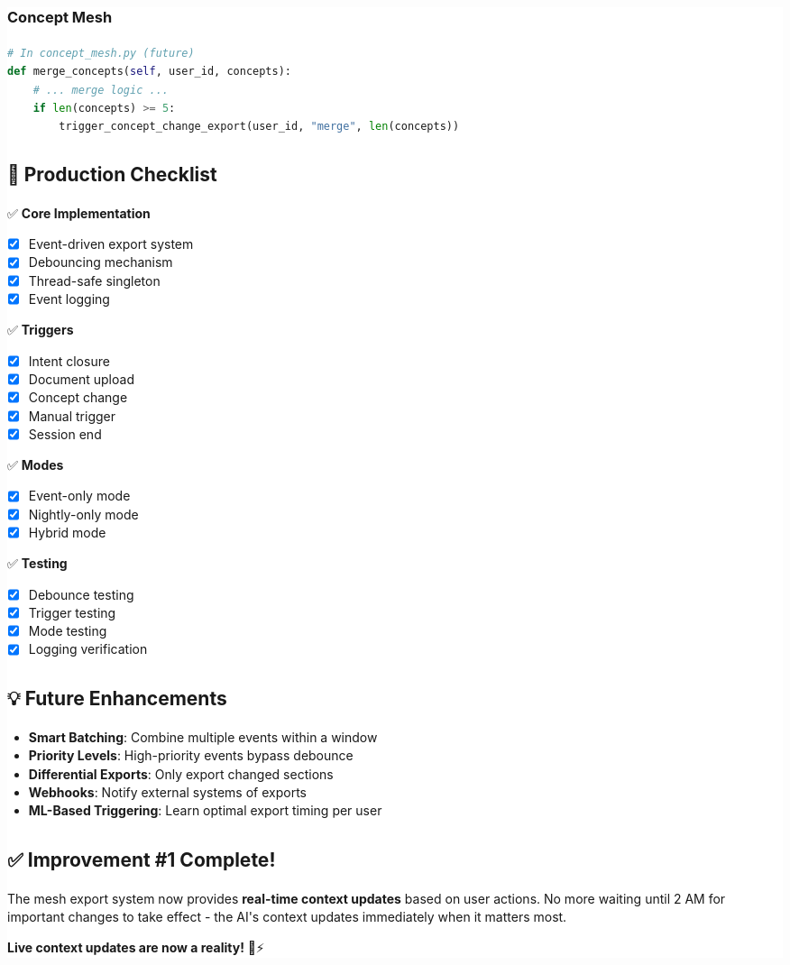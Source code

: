 ### Concept Mesh
```python
# In concept_mesh.py (future)
def merge_concepts(self, user_id, concepts):
    # ... merge logic ...
    if len(concepts) >= 5:
        trigger_concept_change_export(user_id, "merge", len(concepts))
```

## 🎯 Production Checklist

✅ **Core Implementation**
- [x] Event-driven export system
- [x] Debouncing mechanism
- [x] Thread-safe singleton
- [x] Event logging

✅ **Triggers**
- [x] Intent closure
- [x] Document upload
- [x] Concept change
- [x] Manual trigger
- [x] Session end

✅ **Modes**
- [x] Event-only mode
- [x] Nightly-only mode
- [x] Hybrid mode

✅ **Testing**
- [x] Debounce testing
- [x] Trigger testing
- [x] Mode testing
- [x] Logging verification

## 💡 Future Enhancements

- **Smart Batching**: Combine multiple events within a window
- **Priority Levels**: High-priority events bypass debounce
- **Differential Exports**: Only export changed sections
- **Webhooks**: Notify external systems of exports
- **ML-Based Triggering**: Learn optimal export timing per user

## ✅ Improvement #1 Complete!

The mesh export system now provides **real-time context updates** based on user actions. No more waiting until 2 AM for important changes to take effect - the AI's context updates immediately when it matters most.

**Live context updates are now a reality!** 🚀⚡️
